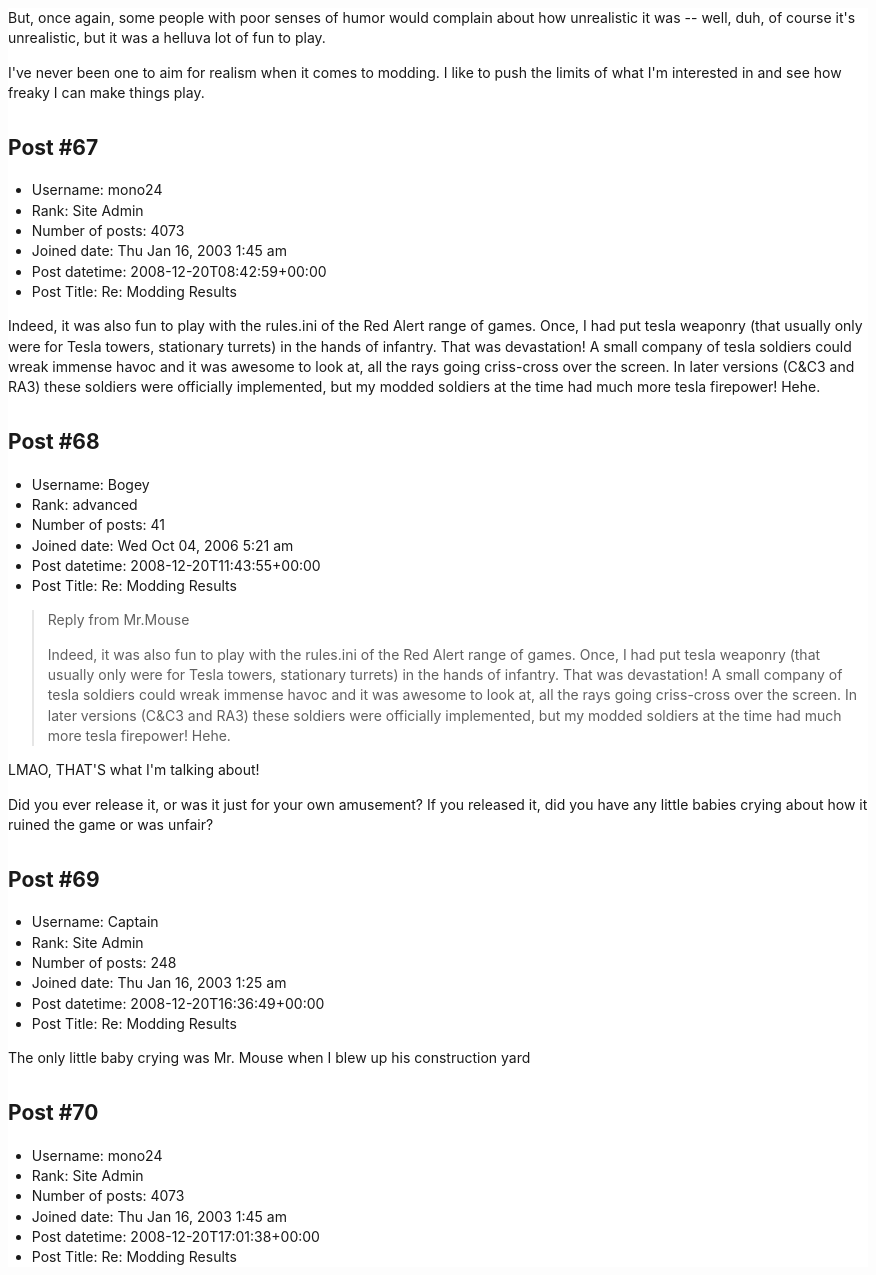 But, once again, some people with poor senses of humor would complain about how unrealistic it was -- well, duh, of course it's unrealistic, but it was a helluva lot of fun to play.

I've never been one to aim for realism when it comes to modding. I like to push the limits of what I'm interested in and see how freaky I can make things play.
## Post #67
- Username: mono24
- Rank: Site Admin
- Number of posts: 4073
- Joined date: Thu Jan 16, 2003 1:45 am
- Post datetime: 2008-12-20T08:42:59+00:00
- Post Title: Re: Modding Results

Indeed, it was also fun to play with the rules.ini of the Red Alert range of games. Once, I had put tesla weaponry (that usually only were for Tesla towers, stationary turrets) in the hands of infantry. That was devastation! A small company of tesla soldiers could wreak immense havoc and it was awesome to look at, all the rays going criss-cross over the screen. 
In later versions (C&C3 and RA3) these soldiers were officially implemented, but my modded soldiers at the time had much more tesla firepower! Hehe.
## Post #68
- Username: Bogey
- Rank: advanced
- Number of posts: 41
- Joined date: Wed Oct 04, 2006 5:21 am
- Post datetime: 2008-12-20T11:43:55+00:00
- Post Title: Re: Modding Results

> Reply from Mr.Mouse
>
> Indeed, it was also fun to play with the rules.ini of the Red Alert range of games. Once, I had put tesla weaponry (that usually only were for Tesla towers, stationary turrets) in the hands of infantry. That was devastation! A small company of tesla soldiers could wreak immense havoc and it was awesome to look at, all the rays going criss-cross over the screen. 
In later versions (C&C3 and RA3) these soldiers were officially implemented, but my modded soldiers at the time had much more tesla firepower! Hehe.

LMAO, THAT'S what I'm talking about!

Did you ever release it, or was it just for your own amusement? If you released it, did you have any little babies crying about how it ruined the game or was unfair?
## Post #69
- Username: Captain
- Rank: Site Admin
- Number of posts: 248
- Joined date: Thu Jan 16, 2003 1:25 am
- Post datetime: 2008-12-20T16:36:49+00:00
- Post Title: Re: Modding Results

The only little baby crying was Mr. Mouse when I blew up his construction yard
## Post #70
- Username: mono24
- Rank: Site Admin
- Number of posts: 4073
- Joined date: Thu Jan 16, 2003 1:45 am
- Post datetime: 2008-12-20T17:01:38+00:00
- Post Title: Re: Modding Results
